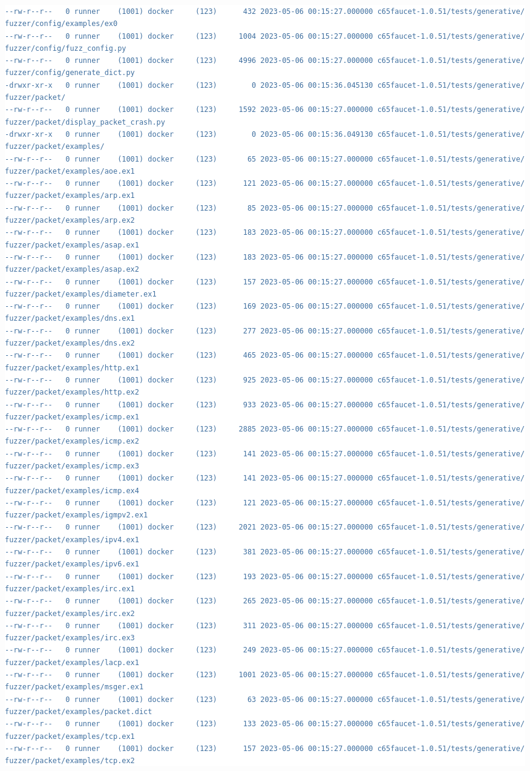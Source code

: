 ```diff
--rw-r--r--   0 runner    (1001) docker     (123)      432 2023-05-06 00:15:27.000000 c65faucet-1.0.51/tests/generative/fuzzer/config/examples/ex0
--rw-r--r--   0 runner    (1001) docker     (123)     1004 2023-05-06 00:15:27.000000 c65faucet-1.0.51/tests/generative/fuzzer/config/fuzz_config.py
--rw-r--r--   0 runner    (1001) docker     (123)     4996 2023-05-06 00:15:27.000000 c65faucet-1.0.51/tests/generative/fuzzer/config/generate_dict.py
-drwxr-xr-x   0 runner    (1001) docker     (123)        0 2023-05-06 00:15:36.045130 c65faucet-1.0.51/tests/generative/fuzzer/packet/
--rw-r--r--   0 runner    (1001) docker     (123)     1592 2023-05-06 00:15:27.000000 c65faucet-1.0.51/tests/generative/fuzzer/packet/display_packet_crash.py
-drwxr-xr-x   0 runner    (1001) docker     (123)        0 2023-05-06 00:15:36.049130 c65faucet-1.0.51/tests/generative/fuzzer/packet/examples/
--rw-r--r--   0 runner    (1001) docker     (123)       65 2023-05-06 00:15:27.000000 c65faucet-1.0.51/tests/generative/fuzzer/packet/examples/aoe.ex1
--rw-r--r--   0 runner    (1001) docker     (123)      121 2023-05-06 00:15:27.000000 c65faucet-1.0.51/tests/generative/fuzzer/packet/examples/arp.ex1
--rw-r--r--   0 runner    (1001) docker     (123)       85 2023-05-06 00:15:27.000000 c65faucet-1.0.51/tests/generative/fuzzer/packet/examples/arp.ex2
--rw-r--r--   0 runner    (1001) docker     (123)      183 2023-05-06 00:15:27.000000 c65faucet-1.0.51/tests/generative/fuzzer/packet/examples/asap.ex1
--rw-r--r--   0 runner    (1001) docker     (123)      183 2023-05-06 00:15:27.000000 c65faucet-1.0.51/tests/generative/fuzzer/packet/examples/asap.ex2
--rw-r--r--   0 runner    (1001) docker     (123)      157 2023-05-06 00:15:27.000000 c65faucet-1.0.51/tests/generative/fuzzer/packet/examples/diameter.ex1
--rw-r--r--   0 runner    (1001) docker     (123)      169 2023-05-06 00:15:27.000000 c65faucet-1.0.51/tests/generative/fuzzer/packet/examples/dns.ex1
--rw-r--r--   0 runner    (1001) docker     (123)      277 2023-05-06 00:15:27.000000 c65faucet-1.0.51/tests/generative/fuzzer/packet/examples/dns.ex2
--rw-r--r--   0 runner    (1001) docker     (123)      465 2023-05-06 00:15:27.000000 c65faucet-1.0.51/tests/generative/fuzzer/packet/examples/http.ex1
--rw-r--r--   0 runner    (1001) docker     (123)      925 2023-05-06 00:15:27.000000 c65faucet-1.0.51/tests/generative/fuzzer/packet/examples/http.ex2
--rw-r--r--   0 runner    (1001) docker     (123)      933 2023-05-06 00:15:27.000000 c65faucet-1.0.51/tests/generative/fuzzer/packet/examples/icmp.ex1
--rw-r--r--   0 runner    (1001) docker     (123)     2885 2023-05-06 00:15:27.000000 c65faucet-1.0.51/tests/generative/fuzzer/packet/examples/icmp.ex2
--rw-r--r--   0 runner    (1001) docker     (123)      141 2023-05-06 00:15:27.000000 c65faucet-1.0.51/tests/generative/fuzzer/packet/examples/icmp.ex3
--rw-r--r--   0 runner    (1001) docker     (123)      141 2023-05-06 00:15:27.000000 c65faucet-1.0.51/tests/generative/fuzzer/packet/examples/icmp.ex4
--rw-r--r--   0 runner    (1001) docker     (123)      121 2023-05-06 00:15:27.000000 c65faucet-1.0.51/tests/generative/fuzzer/packet/examples/igmpv2.ex1
--rw-r--r--   0 runner    (1001) docker     (123)     2021 2023-05-06 00:15:27.000000 c65faucet-1.0.51/tests/generative/fuzzer/packet/examples/ipv4.ex1
--rw-r--r--   0 runner    (1001) docker     (123)      381 2023-05-06 00:15:27.000000 c65faucet-1.0.51/tests/generative/fuzzer/packet/examples/ipv6.ex1
--rw-r--r--   0 runner    (1001) docker     (123)      193 2023-05-06 00:15:27.000000 c65faucet-1.0.51/tests/generative/fuzzer/packet/examples/irc.ex1
--rw-r--r--   0 runner    (1001) docker     (123)      265 2023-05-06 00:15:27.000000 c65faucet-1.0.51/tests/generative/fuzzer/packet/examples/irc.ex2
--rw-r--r--   0 runner    (1001) docker     (123)      311 2023-05-06 00:15:27.000000 c65faucet-1.0.51/tests/generative/fuzzer/packet/examples/irc.ex3
--rw-r--r--   0 runner    (1001) docker     (123)      249 2023-05-06 00:15:27.000000 c65faucet-1.0.51/tests/generative/fuzzer/packet/examples/lacp.ex1
--rw-r--r--   0 runner    (1001) docker     (123)     1001 2023-05-06 00:15:27.000000 c65faucet-1.0.51/tests/generative/fuzzer/packet/examples/msger.ex1
--rw-r--r--   0 runner    (1001) docker     (123)       63 2023-05-06 00:15:27.000000 c65faucet-1.0.51/tests/generative/fuzzer/packet/examples/packet.dict
--rw-r--r--   0 runner    (1001) docker     (123)      133 2023-05-06 00:15:27.000000 c65faucet-1.0.51/tests/generative/fuzzer/packet/examples/tcp.ex1
--rw-r--r--   0 runner    (1001) docker     (123)      157 2023-05-06 00:15:27.000000 c65faucet-1.0.51/tests/generative/fuzzer/packet/examples/tcp.ex2
```